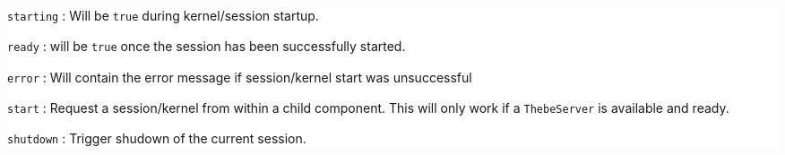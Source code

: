 `starting`
: Will be `true` during kernel/session startup.

`ready`
: will be `true` once the session has been successfully started.

`error`
: Will contain the error message if session/kernel start was unsuccessful

`start`
: Request a session/kernel from within a child component. This will only work if a `ThebeServer` is available and ready.

`shutdown`
: Trigger shudown of the current session.
